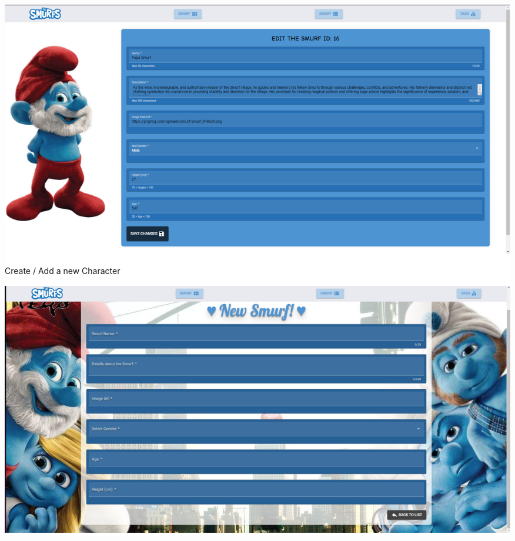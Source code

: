   <img src="./src/app/images/5 edit.png" alt="Main Page" width="100%">
</p>

Create / Add a new Character

<p align="center">
  <img src="./src/app/images/6 create.png" alt="Main Page" width="100%">
</p>
